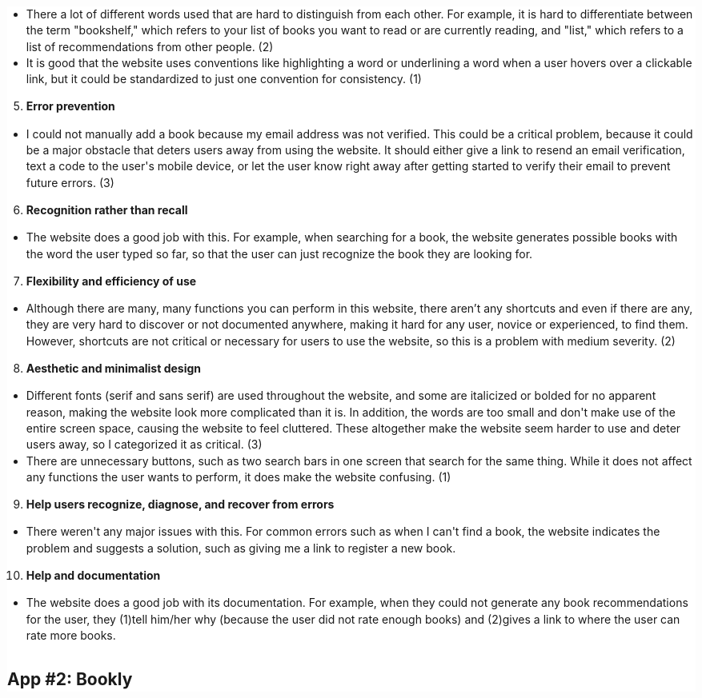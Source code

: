 * There a lot of different words used that are hard to distinguish from each other. For example, it is hard to differentiate between the term "bookshelf," which refers to your list of books you want to read or are currently reading, and "list," which refers to a list of recommendations from other people. (2)
* It is good that the website uses conventions like highlighting a word or underlining a word when a user hovers over a clickable link, but it could be standardized to just one convention for consistency. (1)
5. **Error prevention**
* I could not manually add a book because my email address was not verified. This could be a critical problem, because it could be a major obstacle that deters users away from using the website. It should either give a link to resend an email verification, text a code to the user's mobile device, or let the user know right away after getting started to verify their email to prevent future errors. (3)
6. **Recognition rather than recall**
* The website does a good job with this. For example, when searching for a book, the website generates possible books with the word the user typed so far, so that the user can just recognize the book they are looking for.
7. **Flexibility and efficiency of use**
* Although there are many, many functions you can perform in this website, there aren’t any shortcuts and even if there are any, they are very hard to discover or not documented anywhere, making it hard for any user, novice or experienced, to find them. However, shortcuts are not critical or necessary for users to use the website, so this is a problem with medium severity. (2)
8. **Aesthetic and minimalist design**
* Different fonts (serif and sans serif) are used throughout the website, and some are italicized or bolded for no apparent reason, making the website look more complicated than it is. In addition, the words are too small and don't make use of the entire screen space, causing the website to feel cluttered. These altogether make the website seem harder to use and deter users away, so I categorized it as critical. (3)
* There are unnecessary buttons, such as two search bars in one screen that search for the same thing. While it does not affect any functions the user wants to perform, it does make the website confusing. (1)
9. **Help users recognize, diagnose, and recover from errors**
* There weren't any major issues with this. For common errors such as when I can't find a book, the website indicates the problem and suggests a solution, such as giving me a link to register a new book.
10. **Help and documentation**
* The website does a good job with its documentation. For example, when they could not generate any book recommendations for the user, they (1)tell him/her why (because the user did not rate enough books) and (2)gives a link to where the user can rate more books.
 

## App #2: Bookly